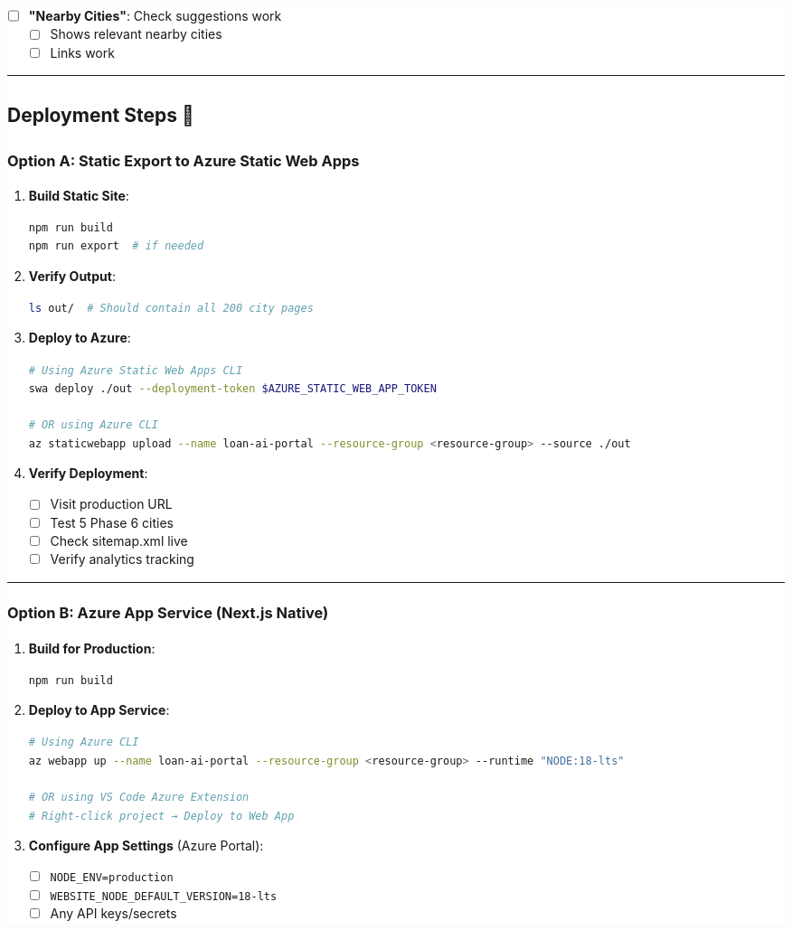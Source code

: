 - [ ] **"Nearby Cities"**: Check suggestions work
  - [ ] Shows relevant nearby cities
  - [ ] Links work

---

## Deployment Steps 🚀

### Option A: Static Export to Azure Static Web Apps

1. **Build Static Site**:
   ```bash
   npm run build
   npm run export  # if needed
   ```

2. **Verify Output**:
   ```bash
   ls out/  # Should contain all 200 city pages
   ```

3. **Deploy to Azure**:
   ```bash
   # Using Azure Static Web Apps CLI
   swa deploy ./out --deployment-token $AZURE_STATIC_WEB_APP_TOKEN

   # OR using Azure CLI
   az staticwebapp upload --name loan-ai-portal --resource-group <resource-group> --source ./out
   ```

4. **Verify Deployment**:
   - [ ] Visit production URL
   - [ ] Test 5 Phase 6 cities
   - [ ] Check sitemap.xml live
   - [ ] Verify analytics tracking

---

### Option B: Azure App Service (Next.js Native)

1. **Build for Production**:
   ```bash
   npm run build
   ```

2. **Deploy to App Service**:
   ```bash
   # Using Azure CLI
   az webapp up --name loan-ai-portal --resource-group <resource-group> --runtime "NODE:18-lts"

   # OR using VS Code Azure Extension
   # Right-click project → Deploy to Web App
   ```

3. **Configure App Settings** (Azure Portal):
   - [ ] `NODE_ENV=production`
   - [ ] `WEBSITE_NODE_DEFAULT_VERSION=18-lts`
   - [ ] Any API keys/secrets
